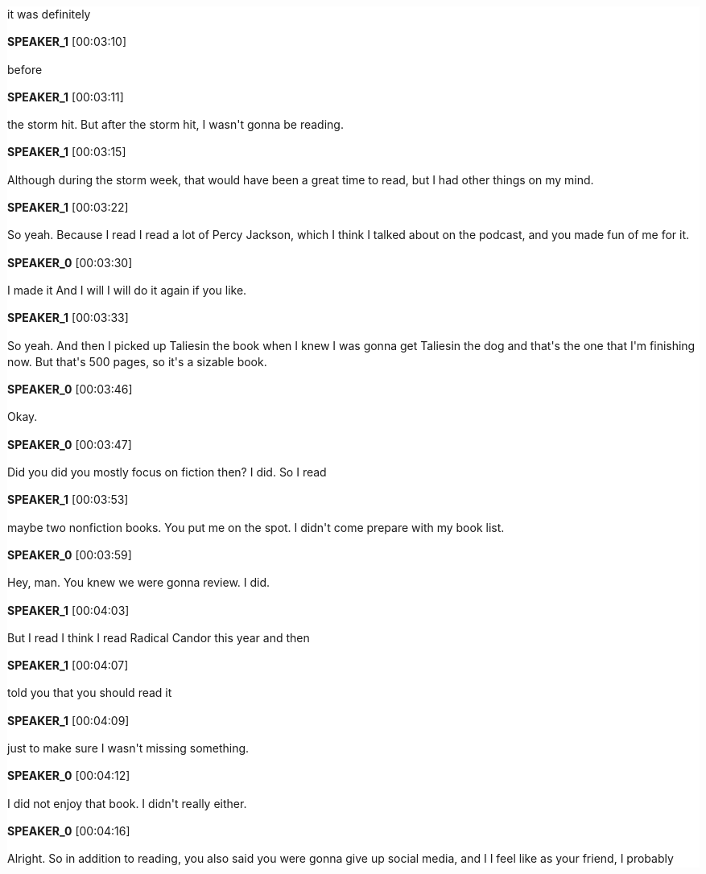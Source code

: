 it was definitely

**SPEAKER_1** [00:03:10]

before

**SPEAKER_1** [00:03:11]

the storm hit. But after the storm hit, I wasn't gonna be reading.

**SPEAKER_1** [00:03:15]

Although during the storm week, that would have been a great time to read, but I had other things on my mind.

**SPEAKER_1** [00:03:22]

So yeah. Because I read I read a lot of Percy Jackson, which I think I talked about on the podcast, and you made fun of me for it.

**SPEAKER_0** [00:03:30]

I made it And I will I will do it again if you like.

**SPEAKER_1** [00:03:33]

So yeah. And then I picked up Taliesin the book when I knew I was gonna get Taliesin the dog and that's the one that I'm finishing now. But that's 500 pages, so it's a sizable book.

**SPEAKER_0** [00:03:46]

Okay.

**SPEAKER_0** [00:03:47]

Did you did you mostly focus on fiction then? I did. So I read

**SPEAKER_1** [00:03:53]

maybe two nonfiction books. You put me on the spot. I didn't come prepare with my book list.

**SPEAKER_0** [00:03:59]

Hey, man. You knew we were gonna review. I did.

**SPEAKER_1** [00:04:03]

But I read I think I read Radical Candor this year and then

**SPEAKER_1** [00:04:07]

told you that you should read it

**SPEAKER_1** [00:04:09]

just to make sure I wasn't missing something.

**SPEAKER_0** [00:04:12]

I did not enjoy that book. I didn't really either.

**SPEAKER_0** [00:04:16]

Alright. So in addition to reading, you also said you were gonna give up social media, and I I feel like as your friend, I probably
